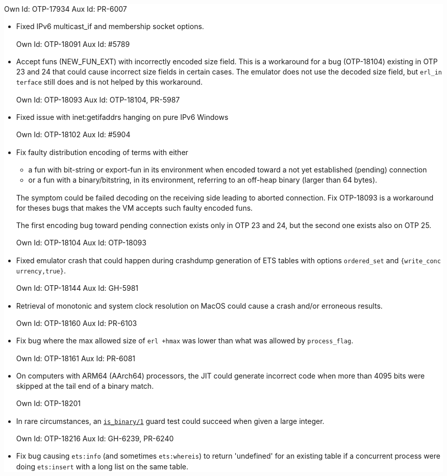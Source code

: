   Own Id: OTP-17934 Aux Id: PR-6007

- Fixed IPv6 multicast_if and membership socket options.

  Own Id: OTP-18091 Aux Id: #5789

- Accept funs (NEW_FUN_EXT) with incorrectly encoded size field. This is a
  workaround for a bug (OTP-18104) existing in OTP 23 and 24 that could cause
  incorrect size fields in certain cases. The emulator does not use the decoded
  size field, but `erl_interface` still does and is not helped by this
  workaround.

  Own Id: OTP-18093 Aux Id: OTP-18104, PR-5987

- Fixed issue with inet:getifaddrs hanging on pure IPv6 Windows

  Own Id: OTP-18102 Aux Id: #5904

- Fix faulty distribution encoding of terms with either

  - a fun with bit-string or export-fun in its environment when encoded toward a
    not yet established (pending) connection
  - or a fun with a binary/bitstring, in its environment, referring to an
    off-heap binary (larger than 64 bytes).

  The symptom could be failed decoding on the receiving side leading to aborted
  connection. Fix OTP-18093 is a workaround for theses bugs that makes the VM
  accepts such faulty encoded funs.

  The first encoding bug toward pending connection exists only in OTP 23 and 24,
  but the second one exists also on OTP 25.

  Own Id: OTP-18104 Aux Id: OTP-18093

- Fixed emulator crash that could happen during crashdump generation of ETS
  tables with options `ordered_set` and `{write_concurrency,true}`.

  Own Id: OTP-18144 Aux Id: GH-5981

- Retrieval of monotonic and system clock resolution on MacOS could cause a
  crash and/or erroneous results.

  Own Id: OTP-18160 Aux Id: PR-6103

- Fix bug where the max allowed size of `erl +hmax` was lower than what was
  allowed by `process_flag`.

  Own Id: OTP-18161 Aux Id: PR-6081

- On computers with ARM64 (AArch64) processors, the JIT could generate incorrect
  code when more than 4095 bits were skipped at the tail end of a binary match.

  Own Id: OTP-18201

- In rare circumstances, an [`is_binary/1`](`is_binary/1`) guard test could
  succeed when given a large integer.

  Own Id: OTP-18216 Aux Id: GH-6239, PR-6240

- Fix bug causing `ets:info` (and sometimes `ets:whereis`) to return 'undefined'
  for an existing table if a concurrent process were doing `ets:insert` with a
  long list on the same table.

